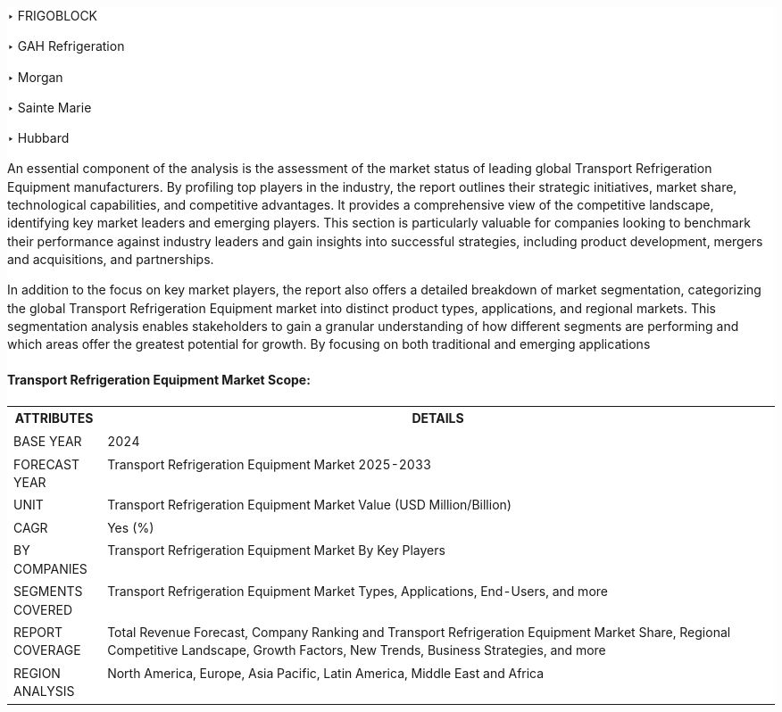 ‣ FRIGOBLOCK

‣ GAH Refrigeration

‣ Morgan

‣ Sainte Marie

‣ Hubbard

An essential component of the analysis is the assessment of the market status of leading global Transport Refrigeration Equipment manufacturers. By profiling top players in the industry, the report outlines their strategic initiatives, market share, technological capabilities, and competitive advantages. It provides a comprehensive view of the competitive landscape, identifying key market leaders and emerging players. This section is particularly valuable for companies looking to benchmark their performance against industry leaders and gain insights into successful strategies, including product development, mergers and acquisitions, and partnerships.

In addition to the focus on key market players, the report also offers a detailed breakdown of market segmentation, categorizing the global Transport Refrigeration Equipment market into distinct product types, applications, and regional markets. This segmentation analysis enables stakeholders to gain a granular understanding of how different segments are performing and which areas offer the greatest potential for growth. By focusing on both traditional and emerging applications

<h4>Transport Refrigeration Equipment Market Scope:</h4>
<table>
<tr>
<th>ATTRIBUTES</th>
<th>DETAILS</th>
</tr>
<tr>
<td>BASE YEAR</td>
<td>2024</td>
</tr>
<tr>
<td>FORECAST YEAR</td>
<td>Transport Refrigeration Equipment Market 2025-2033</td>
</tr>
<tr>
<td>UNIT</td>
<td>Transport Refrigeration Equipment Market Value (USD Million/Billion)</td>
<tr>
<td>CAGR</td>
<td>Yes (%)</td>
</tr>
</tr>
<tr>
<td>BY COMPANIES</td>
<td>Transport Refrigeration Equipment Market By Key Players</td>
</tr>
<tr>
<td>SEGMENTS COVERED</td>
<td>Transport Refrigeration Equipment Market Types, Applications, End-Users, and more</td>
</tr>
<tr>
<td>REPORT COVERAGE</td>
<td>Total Revenue Forecast, Company Ranking and Transport Refrigeration Equipment Market Share, Regional Competitive Landscape, Growth Factors, New Trends, Business Strategies, and more</td>
</tr>
<tr>
<td>REGION ANALYSIS</td>
<td>North America, Europe, Asia Pacific, Latin America, Middle East and Africa</td>
</tr>
</table>

